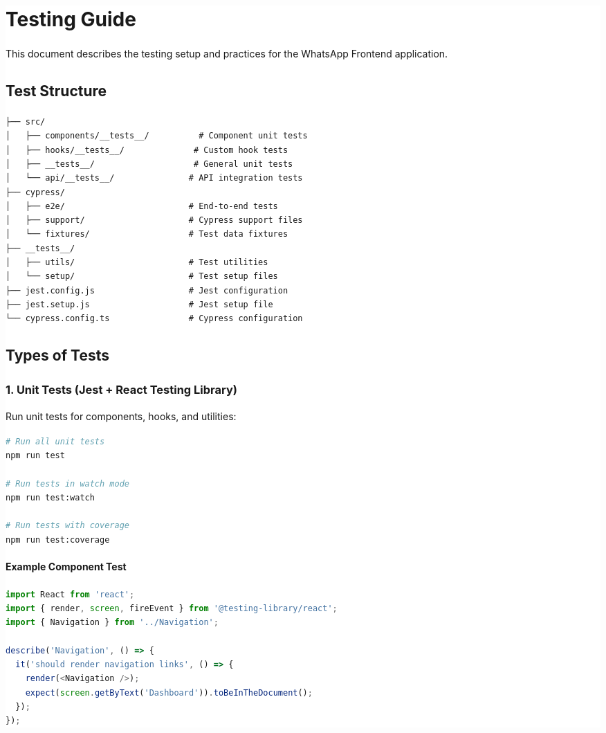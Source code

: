 # Testing Guide

This document describes the testing setup and practices for the WhatsApp Frontend application.

## Test Structure

```
├── src/
│   ├── components/__tests__/          # Component unit tests
│   ├── hooks/__tests__/              # Custom hook tests
│   ├── __tests__/                    # General unit tests
│   └── api/__tests__/               # API integration tests
├── cypress/
│   ├── e2e/                         # End-to-end tests
│   ├── support/                     # Cypress support files
│   └── fixtures/                    # Test data fixtures
├── __tests__/
│   ├── utils/                       # Test utilities
│   └── setup/                       # Test setup files
├── jest.config.js                   # Jest configuration
├── jest.setup.js                    # Jest setup file
└── cypress.config.ts                # Cypress configuration
```

## Types of Tests

### 1. Unit Tests (Jest + React Testing Library)

Run unit tests for components, hooks, and utilities:

```bash
# Run all unit tests
npm run test

# Run tests in watch mode
npm run test:watch

# Run tests with coverage
npm run test:coverage
```

#### Example Component Test
```typescript
import React from 'react';
import { render, screen, fireEvent } from '@testing-library/react';
import { Navigation } from '../Navigation';

describe('Navigation', () => {
  it('should render navigation links', () => {
    render(<Navigation />);
    expect(screen.getByText('Dashboard')).toBeInTheDocument();
  });
});
```
